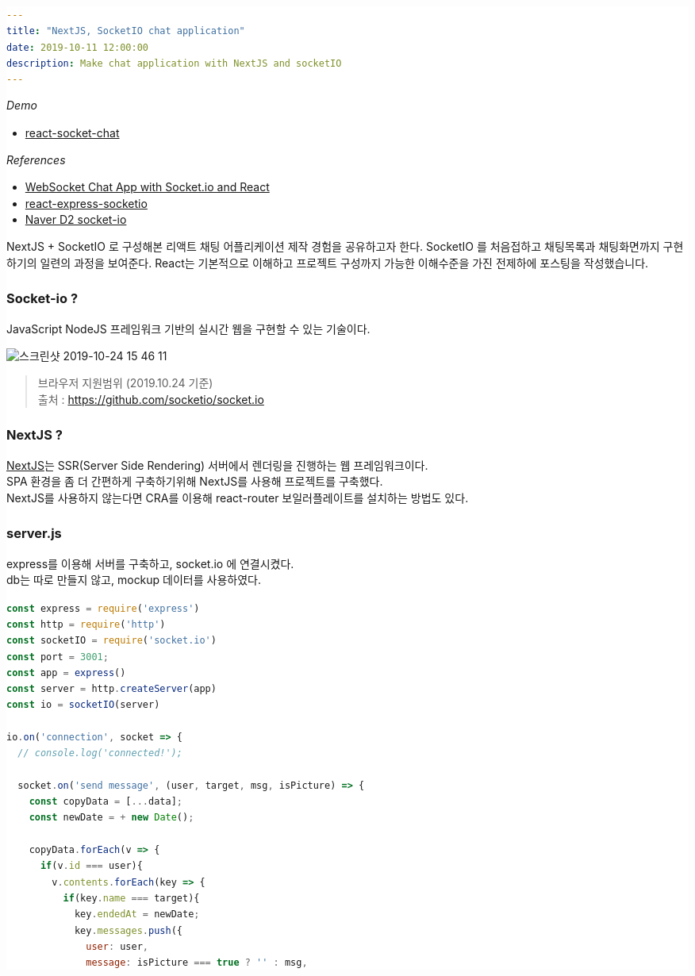 ```yaml
---
title: "NextJS, SocketIO chat application"
date: 2019-10-11 12:00:00
description: Make chat application with NextJS and socketIO
---
```


*Demo*
- [react-socket-chat](https://github.com/juunone/react-socket-chat)

*References* 
- [WebSocket Chat App with Socket.io and React](https://itnext.io/building-a-node-js-websocket-chat-app-with-socket-io-and-react-473a0686d1e1)
- [react-express-socketio](https://codeburst.io/isomorphic-web-app-react-js-express-socket-io-e2f03a469cd3)
- [Naver D2 socket-io](https://d2.naver.com/helloworld/1336)

NextJS + SocketIO 로 구성해본 리액트 채팅 어플리케이션 제작 경험을 공유하고자 한다.
SocketIO 를 처음접하고 채팅목록과 채팅화면까지 구현하기의 일련의 과정을 보여준다.
React는 기본적으로 이해하고 프로젝트 구성까지 가능한 이해수준을 가진 전제하에 포스팅을 작성했습니다.

### Socket-io ?
JavaScript NodeJS 프레임워크 기반의 실시간 웹을 구현할 수 있는 기술이다.

<img alt="스크린샷 2019-10-24 15 46 11" src="https://user-images.githubusercontent.com/35126809/67460229-6c4b6e00-f675-11e9-8268-6e10a745e57c.png">

> 브라우저 지원범위 (2019.10.24 기준)  
> 출처 : https://github.com/socketio/socket.io

### NextJS ? 

[NextJS](https://nextjs.org/)는 SSR(Server Side Rendering) 서버에서 렌더링을
진행하는 웹 프레임워크이다.  
SPA 환경을 좀 더 간편하게 구축하기위해 NextJS를 사용해 프로젝트를 구축했다.  
NextJS를 사용하지 않는다면 CRA를 이용해 react-router 보일러플레이트를 설치하는 방법도 있다.

### server.js

express를 이용해 서버를 구축하고, socket.io 에 연결시켰다.  
db는 따로 만들지 않고, mockup 데이터를 사용하였다.

```js
const express = require('express')
const http = require('http')
const socketIO = require('socket.io')
const port = 3001;
const app = express()
const server = http.createServer(app)
const io = socketIO(server)

io.on('connection', socket => {
  // console.log('connected!');

  socket.on('send message', (user, target, msg, isPicture) => {
    const copyData = [...data];
    const newDate = + new Date();

    copyData.forEach(v => {
      if(v.id === user){
        v.contents.forEach(key => {
          if(key.name === target){
            key.endedAt = newDate;
            key.messages.push({
              user: user,
              message: isPicture === true ? '' : msg,
```